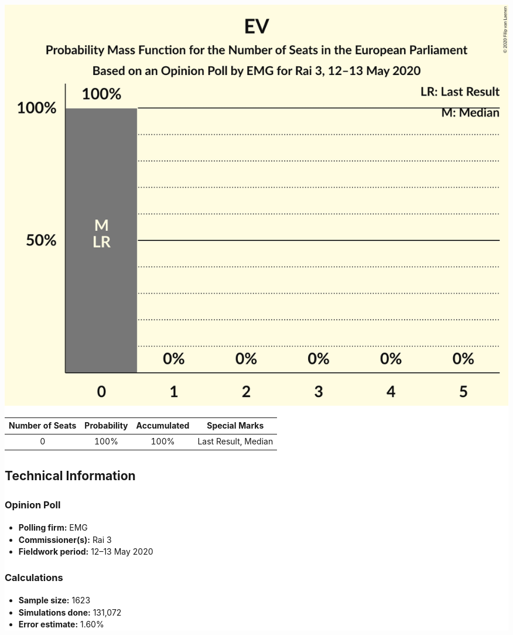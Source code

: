 ![Graph with seats probability mass function not yet produced](2020-05-13-EMG-coalitions-seats-pmf-ev.png "Seats Probability Mass Function")

| Number of Seats | Probability | Accumulated | Special Marks |
|:---------------:|:-----------:|:-----------:|:-------------:|
| 0 | 100% | 100% | Last Result, Median |


## Technical Information

### Opinion Poll

+ **Polling firm:** EMG
+ **Commissioner(s):** Rai 3
+ **Fieldwork period:** 12–13 May 2020

### Calculations

+ **Sample size:** 1623
+ **Simulations done:** 131,072
+ **Error estimate:** 1.60%

